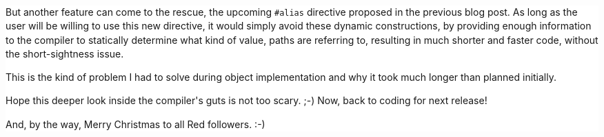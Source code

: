 But another feature can come to the rescue, the upcoming `#alias` directive proposed in the previous blog post. As long as the user will be willing to use this new directive, it would simply avoid these dynamic constructions, by providing enough information to the compiler to statically determine what kind of value, paths are referring to, resulting in much shorter and faster code, without the short-sightness issue.

This is the kind of problem I had to solve during object implementation and why it took much longer than planned initially.

Hope this deeper look inside the compiler's guts is not too scary. ;-) Now, back to coding for next release!

And, by the way, Merry Christmas to all Red followers. :-)